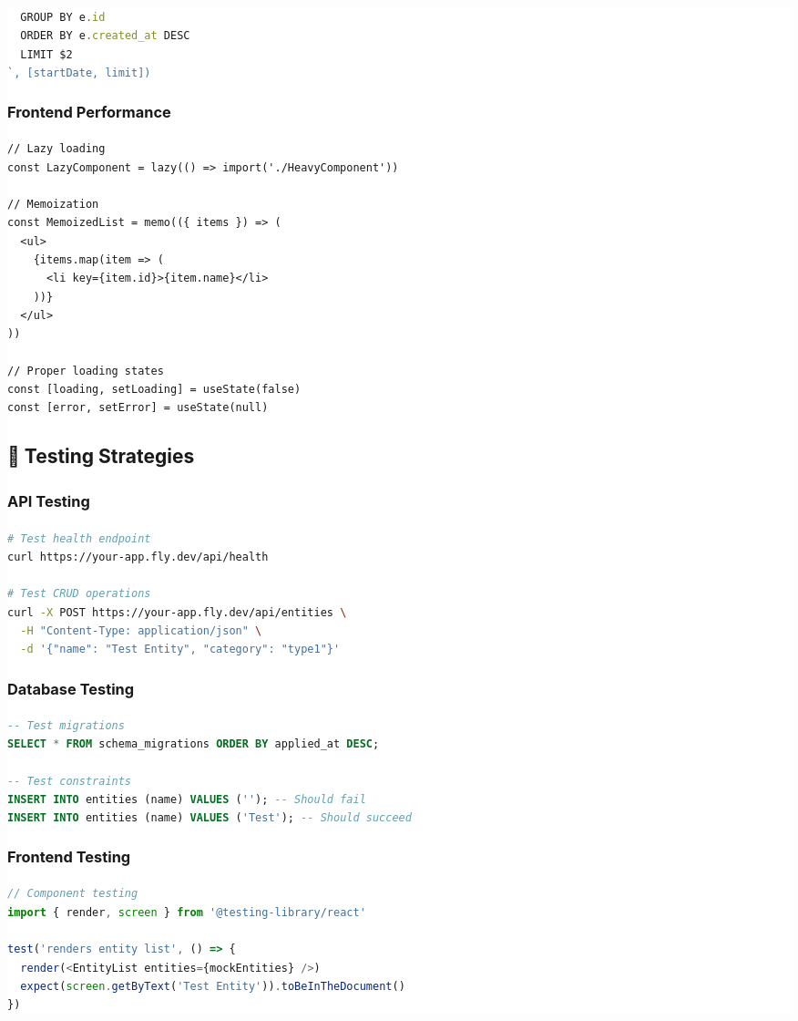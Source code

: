 ```typescript
  GROUP BY e.id
  ORDER BY e.created_at DESC
  LIMIT $2
`, [startDate, limit])
```

### **Frontend Performance**
```tsx
// Lazy loading
const LazyComponent = lazy(() => import('./HeavyComponent'))

// Memoization
const MemoizedList = memo(({ items }) => (
  <ul>
    {items.map(item => (
      <li key={item.id}>{item.name}</li>
    ))}
  </ul>
))

// Proper loading states
const [loading, setLoading] = useState(false)
const [error, setError] = useState(null)
```

## 🧪 **Testing Strategies**

### **API Testing**
```bash
# Test health endpoint
curl https://your-app.fly.dev/api/health

# Test CRUD operations
curl -X POST https://your-app.fly.dev/api/entities \
  -H "Content-Type: application/json" \
  -d '{"name": "Test Entity", "category": "type1"}'
```

### **Database Testing**
```sql
-- Test migrations
SELECT * FROM schema_migrations ORDER BY applied_at DESC;

-- Test constraints
INSERT INTO entities (name) VALUES (''); -- Should fail
INSERT INTO entities (name) VALUES ('Test'); -- Should succeed
```

### **Frontend Testing**
```typescript
// Component testing
import { render, screen } from '@testing-library/react'

test('renders entity list', () => {
  render(<EntityList entities={mockEntities} />)
  expect(screen.getByText('Test Entity')).toBeInTheDocument()
})
```
